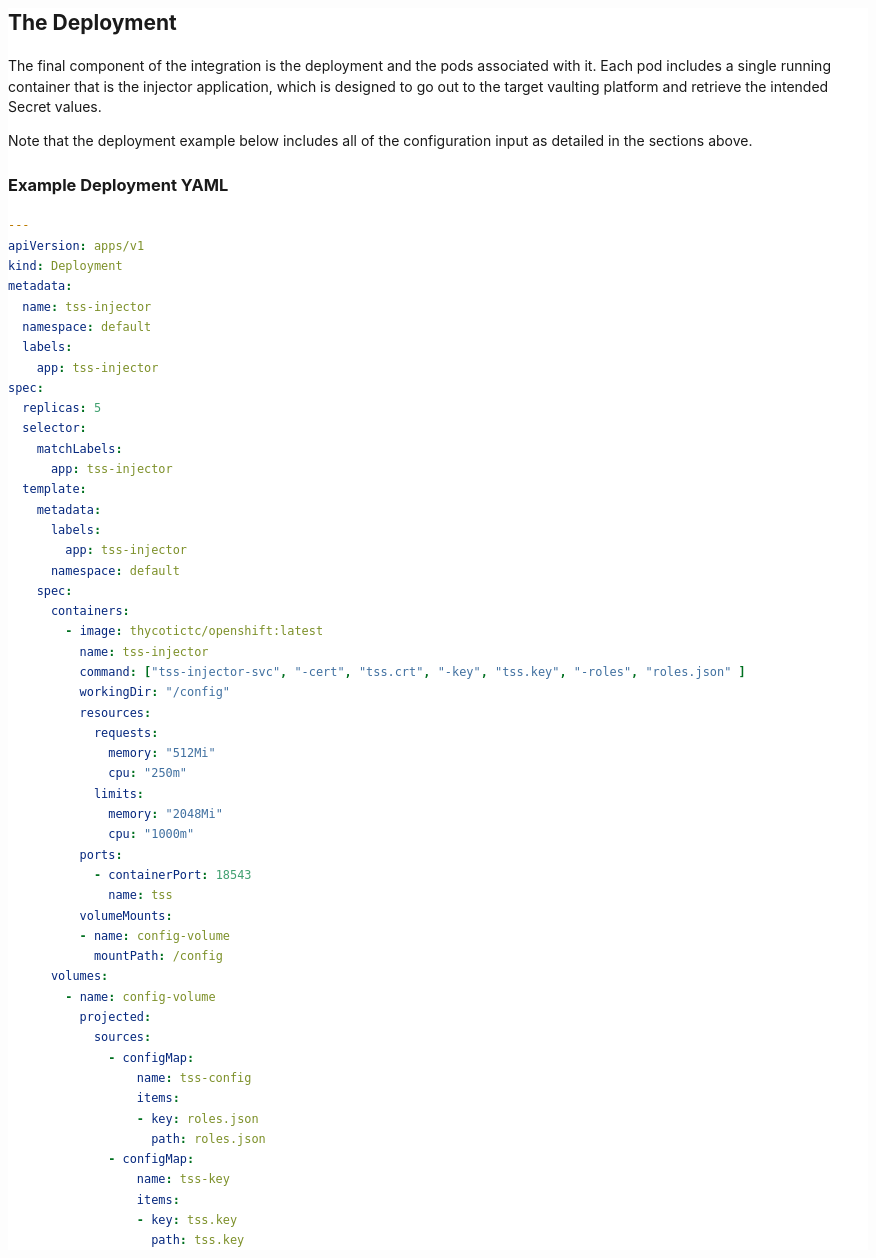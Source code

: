 ## The Deployment

The final component of the integration is the deployment and the pods associated with it. Each pod includes a single running container that is the injector application, which is designed to go out to the target vaulting platform and retrieve the intended Secret values.

Note that the deployment example below includes all of the configuration input as detailed in the sections above.

### Example Deployment YAML
``` yaml
---
apiVersion: apps/v1
kind: Deployment
metadata:
  name: tss-injector
  namespace: default
  labels:
    app: tss-injector
spec:
  replicas: 5
  selector:
    matchLabels:
      app: tss-injector
  template:
    metadata:
      labels:
        app: tss-injector
      namespace: default
    spec:
      containers:
        - image: thycotictc/openshift:latest
          name: tss-injector
          command: ["tss-injector-svc", "-cert", "tss.crt", "-key", "tss.key", "-roles", "roles.json" ]
          workingDir: "/config"
          resources:
            requests:
              memory: "512Mi"
              cpu: "250m"
            limits:
              memory: "2048Mi"
              cpu: "1000m"
          ports:
            - containerPort: 18543
              name: tss
          volumeMounts:
          - name: config-volume
            mountPath: /config
      volumes:
        - name: config-volume
          projected:
            sources:
              - configMap:
                  name: tss-config
                  items:
                  - key: roles.json
                    path: roles.json
              - configMap:
                  name: tss-key
                  items:
                  - key: tss.key
                    path: tss.key
```

[title]: # (OpenShift)
[tags]: # (Openshift, Kubernetes, K8S, OKD)
[priority]: # (1)
